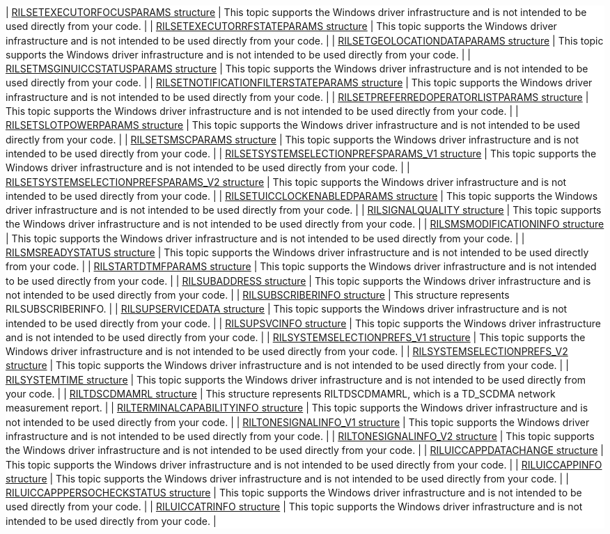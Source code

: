 | [RILSETEXECUTORFOCUSPARAMS structure](ns-ntddrilapitypes-rilsetexecutorfocusparams.md) | This topic supports the Windows driver infrastructure and is not intended to be used directly from your code. |
| [RILSETEXECUTORRFSTATEPARAMS structure](ns-ntddrilapitypes-rilsetexecutorrfstateparams.md) | This topic supports the Windows driver infrastructure and is not intended to be used directly from your code. |
| [RILSETGEOLOCATIONDATAPARAMS structure](ns-ntddrilapitypes-rilsetgeolocationdataparams.md) | This topic supports the Windows driver infrastructure and is not intended to be used directly from your code. |
| [RILSETMSGINUICCSTATUSPARAMS structure](ns-ntddrilapitypes-rilsetmsginuiccstatusparams.md) | This topic supports the Windows driver infrastructure and is not intended to be used directly from your code. |
| [RILSETNOTIFICATIONFILTERSTATEPARAMS structure](ns-ntddrilapitypes-rilsetnotificationfilterstateparams.md) | This topic supports the Windows driver infrastructure and is not intended to be used directly from your code. |
| [RILSETPREFERREDOPERATORLISTPARAMS structure](ns-ntddrilapitypes-rilsetpreferredoperatorlistparams.md) | This topic supports the Windows driver infrastructure and is not intended to be used directly from your code. |
| [RILSETSLOTPOWERPARAMS structure](ns-ntddrilapitypes-rilsetslotpowerparams.md) | This topic supports the Windows driver infrastructure and is not intended to be used directly from your code. |
| [RILSETSMSCPARAMS structure](ns-ntddrilapitypes-rilsetsmscparams.md) | This topic supports the Windows driver infrastructure and is not intended to be used directly from your code. |
| [RILSETSYSTEMSELECTIONPREFSPARAMS_V1 structure](ns-ntddrilapitypes-rilsetsystemselectionprefsparams_v1.md) | This topic supports the Windows driver infrastructure and is not intended to be used directly from your code. |
| [RILSETSYSTEMSELECTIONPREFSPARAMS_V2 structure](ns-ntddrilapitypes-rilsetsystemselectionprefsparams_v2.md) | This topic supports the Windows driver infrastructure and is not intended to be used directly from your code. |
| [RILSETUICCLOCKENABLEDPARAMS structure](ns-ntddrilapitypes-rilsetuicclockenabledparams.md) | This topic supports the Windows driver infrastructure and is not intended to be used directly from your code. |
| [RILSIGNALQUALITY structure](ns-ntddrilapitypes-rilsignalquality.md) | This topic supports the Windows driver infrastructure and is not intended to be used directly from your code. |
| [RILSMSMODIFICATIONINFO structure](ns-ntddrilapitypes-rilsmsmodificationinfo.md) | This topic supports the Windows driver infrastructure and is not intended to be used directly from your code. |
| [RILSMSREADYSTATUS structure](ns-ntddrilapitypes-rilsmsreadystatus.md) | This topic supports the Windows driver infrastructure and is not intended to be used directly from your code. |
| [RILSTARTDTMFPARAMS structure](ns-ntddrilapitypes-rilstartdtmfparams.md) | This topic supports the Windows driver infrastructure and is not intended to be used directly from your code. |
| [RILSUBADDRESS structure](ns-ntddrilapitypes-rilsubaddress.md) | This topic supports the Windows driver infrastructure and is not intended to be used directly from your code. |
| [RILSUBSCRIBERINFO structure](ns-ntddrilapitypes-rilsubscriberinfo.md) | This structure represents RILSUBSCRIBERINFO. |
| [RILSUPSERVICEDATA structure](ns-ntddrilapitypes-rilsupservicedata.md) | This topic supports the Windows driver infrastructure and is not intended to be used directly from your code. |
| [RILSUPSVCINFO structure](ns-ntddrilapitypes-rilsupsvcinfo.md) | This topic supports the Windows driver infrastructure and is not intended to be used directly from your code. |
| [RILSYSTEMSELECTIONPREFS_V1 structure](ns-ntddrilapitypes-rilsystemselectionprefs_v1.md) | This topic supports the Windows driver infrastructure and is not intended to be used directly from your code. |
| [RILSYSTEMSELECTIONPREFS_V2 structure](ns-ntddrilapitypes-rilsystemselectionprefs_v2.md) | This topic supports the Windows driver infrastructure and is not intended to be used directly from your code. |
| [RILSYSTEMTIME structure](ns-ntddrilapitypes-rilsystemtime.md) | This topic supports the Windows driver infrastructure and is not intended to be used directly from your code. |
| [RILTDSCDMAMRL structure](ns-ntddrilapitypes-riltdscdmamrl.md) | This structure represents RILTDSCDMAMRL, which is a TD_SCDMA network measurement report. |
| [RILTERMINALCAPABILITYINFO structure](ns-ntddrilapitypes-rilterminalcapabilityinfo.md) | This topic supports the Windows driver infrastructure and is not intended to be used directly from your code. |
| [RILTONESIGNALINFO_V1 structure](ns-ntddrilapitypes-riltonesignalinfo_v1.md) | This topic supports the Windows driver infrastructure and is not intended to be used directly from your code. |
| [RILTONESIGNALINFO_V2 structure](ns-ntddrilapitypes-riltonesignalinfo_v2.md) | This topic supports the Windows driver infrastructure and is not intended to be used directly from your code. |
| [RILUICCAPPDATACHANGE structure](ns-ntddrilapitypes-riluiccappdatachange.md) | This topic supports the Windows driver infrastructure and is not intended to be used directly from your code. |
| [RILUICCAPPINFO structure](ns-ntddrilapitypes-riluiccappinfo.md) | This topic supports the Windows driver infrastructure and is not intended to be used directly from your code. |
| [RILUICCAPPPERSOCHECKSTATUS structure](ns-ntddrilapitypes-riluiccapppersocheckstatus.md) | This topic supports the Windows driver infrastructure and is not intended to be used directly from your code. |
| [RILUICCATRINFO structure](ns-ntddrilapitypes-riluiccatrinfo.md) | This topic supports the Windows driver infrastructure and is not intended to be used directly from your code. |